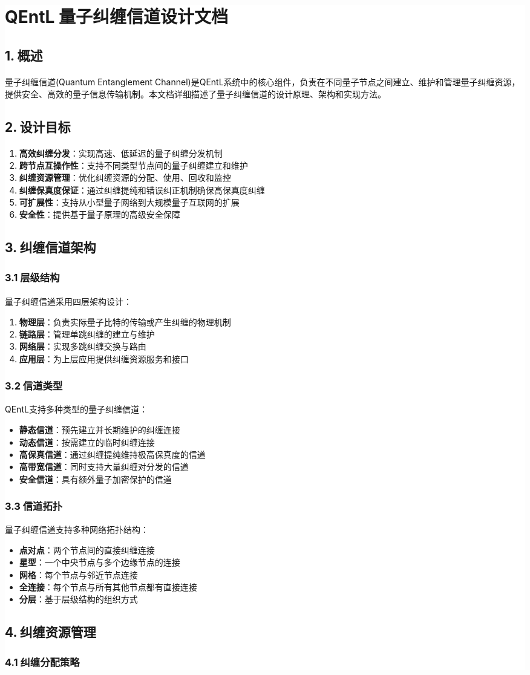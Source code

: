 # QEntL 量子纠缠信道设计文档

## 1. 概述

量子纠缠信道(Quantum Entanglement Channel)是QEntL系统中的核心组件，负责在不同量子节点之间建立、维护和管理量子纠缠资源，提供安全、高效的量子信息传输机制。本文档详细描述了量子纠缠信道的设计原理、架构和实现方法。

## 2. 设计目标

1. **高效纠缠分发**：实现高速、低延迟的量子纠缠分发机制
2. **跨节点互操作性**：支持不同类型节点间的量子纠缠建立和维护
3. **纠缠资源管理**：优化纠缠资源的分配、使用、回收和监控
4. **纠缠保真度保证**：通过纠缠提纯和错误纠正机制确保高保真度纠缠
5. **可扩展性**：支持从小型量子网络到大规模量子互联网的扩展
6. **安全性**：提供基于量子原理的高级安全保障

## 3. 纠缠信道架构

### 3.1 层级结构

量子纠缠信道采用四层架构设计：

1. **物理层**：负责实际量子比特的传输或产生纠缠的物理机制
2. **链路层**：管理单跳纠缠的建立与维护
3. **网络层**：实现多跳纠缠交换与路由
4. **应用层**：为上层应用提供纠缠资源服务和接口

### 3.2 信道类型

QEntL支持多种类型的量子纠缠信道：

- **静态信道**：预先建立并长期维护的纠缠连接
- **动态信道**：按需建立的临时纠缠连接
- **高保真信道**：通过纠缠提纯维持极高保真度的信道
- **高带宽信道**：同时支持大量纠缠对分发的信道
- **安全信道**：具有额外量子加密保护的信道

### 3.3 信道拓扑

量子纠缠信道支持多种网络拓扑结构：

- **点对点**：两个节点间的直接纠缠连接
- **星型**：一个中央节点与多个边缘节点的连接
- **网格**：每个节点与邻近节点连接
- **全连接**：每个节点与所有其他节点都有直接连接
- **分层**：基于层级结构的组织方式

## 4. 纠缠资源管理

### 4.1 纠缠分配策略
